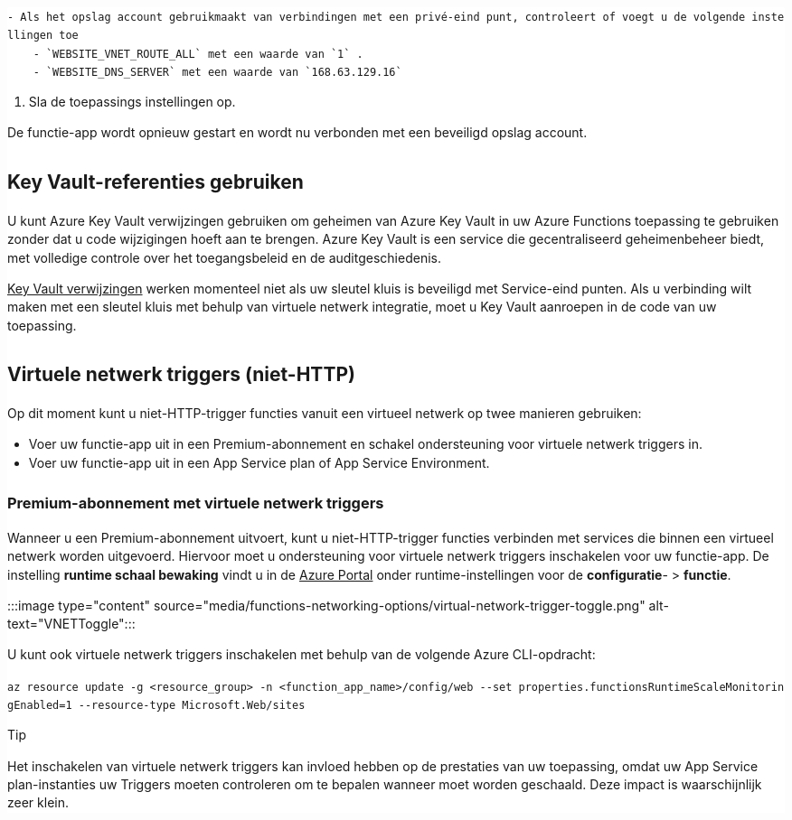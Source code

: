     - Als het opslag account gebruikmaakt van verbindingen met een privé-eind punt, controleert of voegt u de volgende instellingen toe
        - `WEBSITE_VNET_ROUTE_ALL` met een waarde van `1` .
        - `WEBSITE_DNS_SERVER` met een waarde van `168.63.129.16` 
1. Sla de toepassings instellingen op.  

De functie-app wordt opnieuw gestart en wordt nu verbonden met een beveiligd opslag account.

## <a name="use-key-vault-references"></a>Key Vault-referenties gebruiken

U kunt Azure Key Vault verwijzingen gebruiken om geheimen van Azure Key Vault in uw Azure Functions toepassing te gebruiken zonder dat u code wijzigingen hoeft aan te brengen. Azure Key Vault is een service die gecentraliseerd geheimenbeheer biedt, met volledige controle over het toegangsbeleid en de auditgeschiedenis.

[Key Vault verwijzingen](../app-service/app-service-key-vault-references.md) werken momenteel niet als uw sleutel kluis is beveiligd met Service-eind punten. Als u verbinding wilt maken met een sleutel kluis met behulp van virtuele netwerk integratie, moet u Key Vault aanroepen in de code van uw toepassing.

## <a name="virtual-network-triggers-non-http"></a>Virtuele netwerk triggers (niet-HTTP)

Op dit moment kunt u niet-HTTP-trigger functies vanuit een virtueel netwerk op twee manieren gebruiken:

+ Voer uw functie-app uit in een Premium-abonnement en schakel ondersteuning voor virtuele netwerk triggers in.
+ Voer uw functie-app uit in een App Service plan of App Service Environment.

### <a name="premium-plan-with-virtual-network-triggers"></a>Premium-abonnement met virtuele netwerk triggers

Wanneer u een Premium-abonnement uitvoert, kunt u niet-HTTP-trigger functies verbinden met services die binnen een virtueel netwerk worden uitgevoerd. Hiervoor moet u ondersteuning voor virtuele netwerk triggers inschakelen voor uw functie-app. De instelling **runtime schaal bewaking** vindt u in de [Azure Portal](https://portal.azure.com) onder runtime-instellingen voor de **configuratie**-  >  **functie**.

:::image type="content" source="media/functions-networking-options/virtual-network-trigger-toggle.png" alt-text="VNETToggle":::

U kunt ook virtuele netwerk triggers inschakelen met behulp van de volgende Azure CLI-opdracht:

```azurecli-interactive
az resource update -g <resource_group> -n <function_app_name>/config/web --set properties.functionsRuntimeScaleMonitoringEnabled=1 --resource-type Microsoft.Web/sites
```

> [!TIP]
> Het inschakelen van virtuele netwerk triggers kan invloed hebben op de prestaties van uw toepassing, omdat uw App Service plan-instanties uw Triggers moeten controleren om te bepalen wanneer moet worden geschaald. Deze impact is waarschijnlijk zeer klein.
